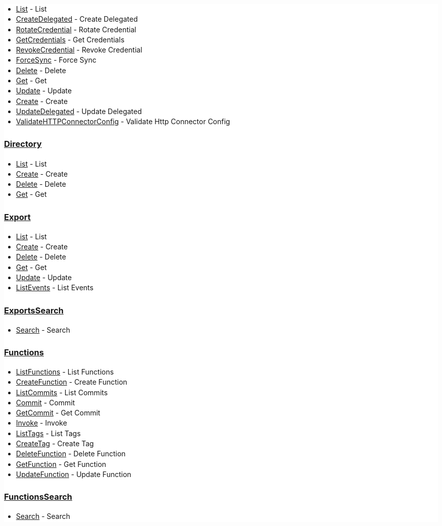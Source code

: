 * [List](docs/sdks/connector/README.md#list) - List
* [CreateDelegated](docs/sdks/connector/README.md#createdelegated) - Create Delegated
* [RotateCredential](docs/sdks/connector/README.md#rotatecredential) - Rotate Credential
* [GetCredentials](docs/sdks/connector/README.md#getcredentials) - Get Credentials
* [RevokeCredential](docs/sdks/connector/README.md#revokecredential) - Revoke Credential
* [ForceSync](docs/sdks/connector/README.md#forcesync) - Force Sync
* [Delete](docs/sdks/connector/README.md#delete) - Delete
* [Get](docs/sdks/connector/README.md#get) - Get
* [Update](docs/sdks/connector/README.md#update) - Update
* [Create](docs/sdks/connector/README.md#create) - Create
* [UpdateDelegated](docs/sdks/connector/README.md#updatedelegated) - Update Delegated
* [ValidateHTTPConnectorConfig](docs/sdks/connector/README.md#validatehttpconnectorconfig) - Validate Http Connector Config

### [Directory](docs/sdks/directory/README.md)

* [List](docs/sdks/directory/README.md#list) - List
* [Create](docs/sdks/directory/README.md#create) - Create
* [Delete](docs/sdks/directory/README.md#delete) - Delete
* [Get](docs/sdks/directory/README.md#get) - Get

### [Export](docs/sdks/export/README.md)

* [List](docs/sdks/export/README.md#list) - List
* [Create](docs/sdks/export/README.md#create) - Create
* [Delete](docs/sdks/export/README.md#delete) - Delete
* [Get](docs/sdks/export/README.md#get) - Get
* [Update](docs/sdks/export/README.md#update) - Update
* [ListEvents](docs/sdks/export/README.md#listevents) - List Events

### [ExportsSearch](docs/sdks/exportssearch/README.md)

* [Search](docs/sdks/exportssearch/README.md#search) - Search

### [Functions](docs/sdks/functions/README.md)

* [ListFunctions](docs/sdks/functions/README.md#listfunctions) - List Functions
* [CreateFunction](docs/sdks/functions/README.md#createfunction) - Create Function
* [ListCommits](docs/sdks/functions/README.md#listcommits) - List Commits
* [Commit](docs/sdks/functions/README.md#commit) - Commit
* [GetCommit](docs/sdks/functions/README.md#getcommit) - Get Commit
* [Invoke](docs/sdks/functions/README.md#invoke) - Invoke
* [ListTags](docs/sdks/functions/README.md#listtags) - List Tags
* [CreateTag](docs/sdks/functions/README.md#createtag) - Create Tag
* [DeleteFunction](docs/sdks/functions/README.md#deletefunction) - Delete Function
* [GetFunction](docs/sdks/functions/README.md#getfunction) - Get Function
* [UpdateFunction](docs/sdks/functions/README.md#updatefunction) - Update Function

### [FunctionsSearch](docs/sdks/functionssearch/README.md)

* [Search](docs/sdks/functionssearch/README.md#search) - Search
